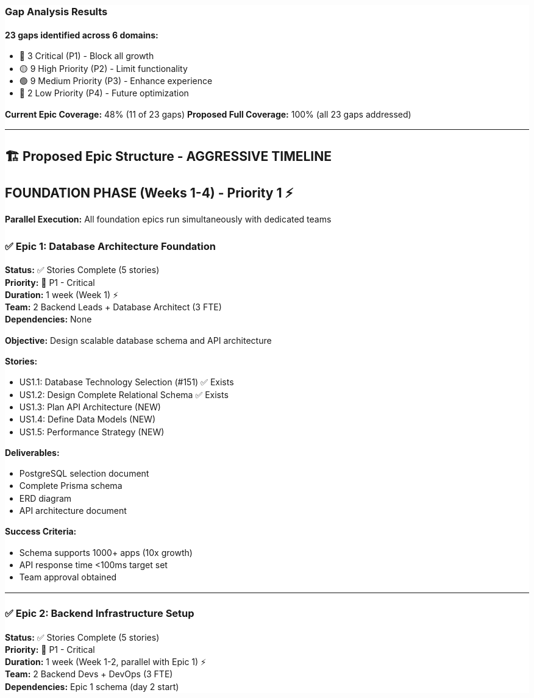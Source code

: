 ### Gap Analysis Results
**23 gaps identified across 6 domains:**
- 🔴 3 Critical (P1) - Block all growth
- 🟡 9 High Priority (P2) - Limit functionality
- 🟢 9 Medium Priority (P3) - Enhance experience
- 🔵 2 Low Priority (P4) - Future optimization

**Current Epic Coverage:** 48% (11 of 23 gaps)
**Proposed Full Coverage:** 100% (all 23 gaps addressed)

---

## 🏗️ Proposed Epic Structure - AGGRESSIVE TIMELINE

## FOUNDATION PHASE (Weeks 1-4) - Priority 1 ⚡
**Parallel Execution:** All foundation epics run simultaneously with dedicated teams

### ✅ Epic 1: Database Architecture Foundation
**Status:** ✅ Stories Complete (5 stories)  
**Priority:** 🔴 P1 - Critical  
**Duration:** 1 week (Week 1) ⚡  
**Team:** 2 Backend Leads + Database Architect (3 FTE)  
**Dependencies:** None

**Objective:** Design scalable database schema and API architecture

**Stories:**
- US1.1: Database Technology Selection (#151) ✅ Exists
- US1.2: Design Complete Relational Schema ✅ Exists
- US1.3: Plan API Architecture (NEW)
- US1.4: Define Data Models (NEW)
- US1.5: Performance Strategy (NEW)

**Deliverables:**
- PostgreSQL selection document
- Complete Prisma schema
- ERD diagram
- API architecture document

**Success Criteria:**
- Schema supports 1000+ apps (10x growth)
- API response time <100ms target set
- Team approval obtained

---

### ✅ Epic 2: Backend Infrastructure Setup
**Status:** ✅ Stories Complete (5 stories)  
**Priority:** 🔴 P1 - Critical  
**Duration:** 1 week (Week 1-2, parallel with Epic 1) ⚡  
**Team:** 2 Backend Devs + DevOps (3 FTE)  
**Dependencies:** Epic 1 schema (day 2 start)
